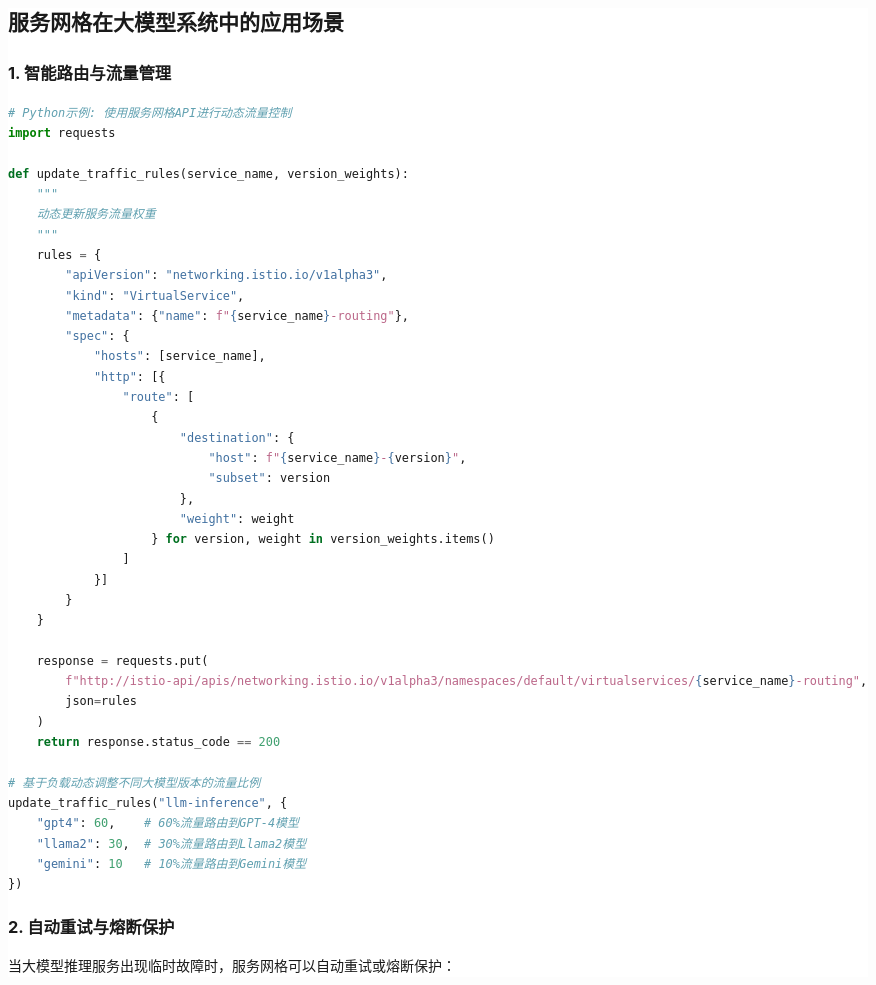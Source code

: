 ## 服务网格在大模型系统中的应用场景

### 1. 智能路由与流量管理

```python
# Python示例: 使用服务网格API进行动态流量控制
import requests

def update_traffic_rules(service_name, version_weights):
    """
    动态更新服务流量权重
    """
    rules = {
        "apiVersion": "networking.istio.io/v1alpha3",
        "kind": "VirtualService",
        "metadata": {"name": f"{service_name}-routing"},
        "spec": {
            "hosts": [service_name],
            "http": [{
                "route": [
                    {
                        "destination": {
                            "host": f"{service_name}-{version}",
                            "subset": version
                        },
                        "weight": weight
                    } for version, weight in version_weights.items()
                ]
            }]
        }
    }
    
    response = requests.put(
        f"http://istio-api/apis/networking.istio.io/v1alpha3/namespaces/default/virtualservices/{service_name}-routing",
        json=rules
    )
    return response.status_code == 200

# 基于负载动态调整不同大模型版本的流量比例
update_traffic_rules("llm-inference", {
    "gpt4": 60,    # 60%流量路由到GPT-4模型
    "llama2": 30,  # 30%流量路由到Llama2模型
    "gemini": 10   # 10%流量路由到Gemini模型
})
```

### 2. 自动重试与熔断保护

当大模型推理服务出现临时故障时，服务网格可以自动重试或熔断保护：
